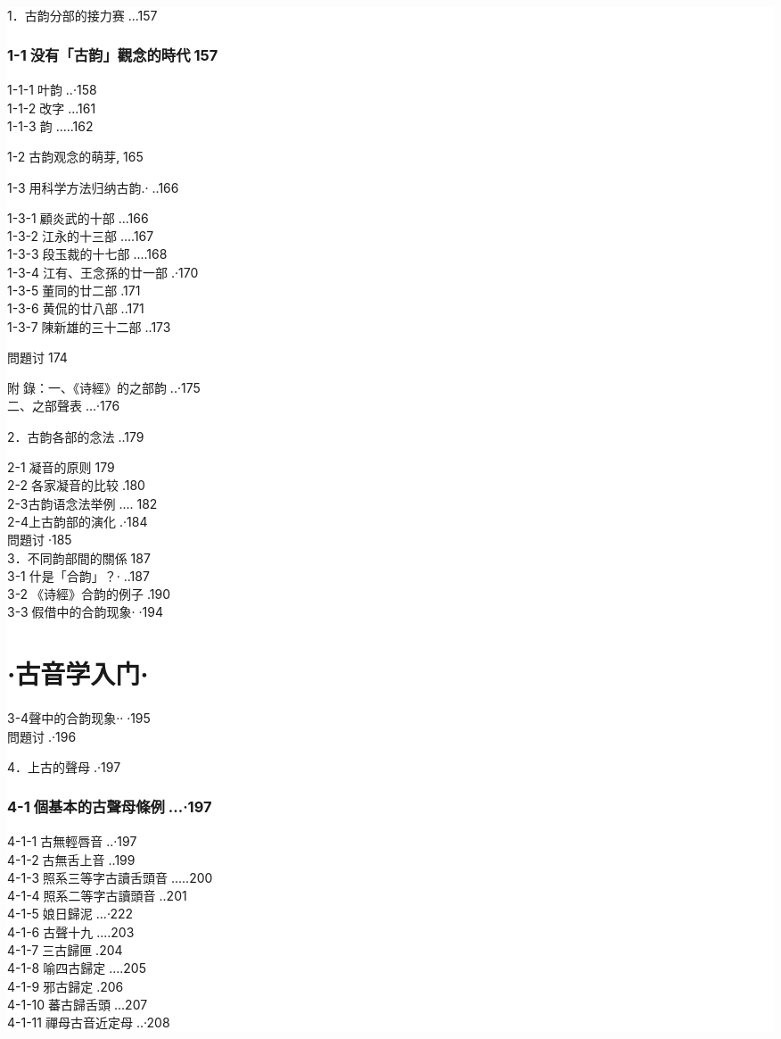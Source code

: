 1．古韵分部的接力赛 ...157  

### 1-1 没有「古韵」觀念的時代 157  

1-1-1 叶韵 ..·158   
1-1-2 改字 ...161   
1-1-3 韵 .....162  

1-2  古韵观念的萌芽, 165  

1-3 用科学方法归纳古韵.· ..166  

1-3-1 顧炎武的十部 ...166  
1-3-2 江永的十三部 ....167  
1-3-3 段玉裁的十七部 ....168  
1-3-4 江有、王念孫的廿一部 .·170  
1-3-5 董同的廿二部 .171  
1-3-6 黄侃的廿八部 ..171  
1-3-7 陳新雄的三十二部 ..173  

問題讨 174  

附 錄：一、《诗經》的之部韵 ..·175  
二、之部聲表 ...·176  

2．古韵各部的念法 ..179  

2-1 凝音的原则 179  
2-2 各家凝音的比较 .180  
2-3古韵语念法举例 .... 182  
2-4上古韵部的演化 .·184  
問題讨 ·185  
3．不同韵部間的關係 187  
3-1 什是「合韵」？· ..187  
3-2 《诗經》合韵的例子 .190  
3-3 假借中的合韵现象· ·194  

# ·古音学入门·  

3-4聲中的合韵现象·· ·195  
問題讨 .·196  

4．上古的聲母 .·197  

### 4-1 個基本的古聲母條例 ...·197  

4-1-1 古無輕唇音 ..·197   
4-1-2 古無舌上音 ..199   
4-1-3 照系三等字古讀舌頭音 .....200   
4-1-4 照系二等字古讀頭音 ..201   
4-1-5 娘日歸泥 ...·222   
4-1-6 古聲十九 ....203   
4-1-7 三古歸匣 .204   
4-1-8 喻四古歸定 ....205   
4-1-9 邪古歸定 .206   
4-1-10 蕃古歸舌頭 ...207   
4-1-11 禪母古音近定母 ..·208  

